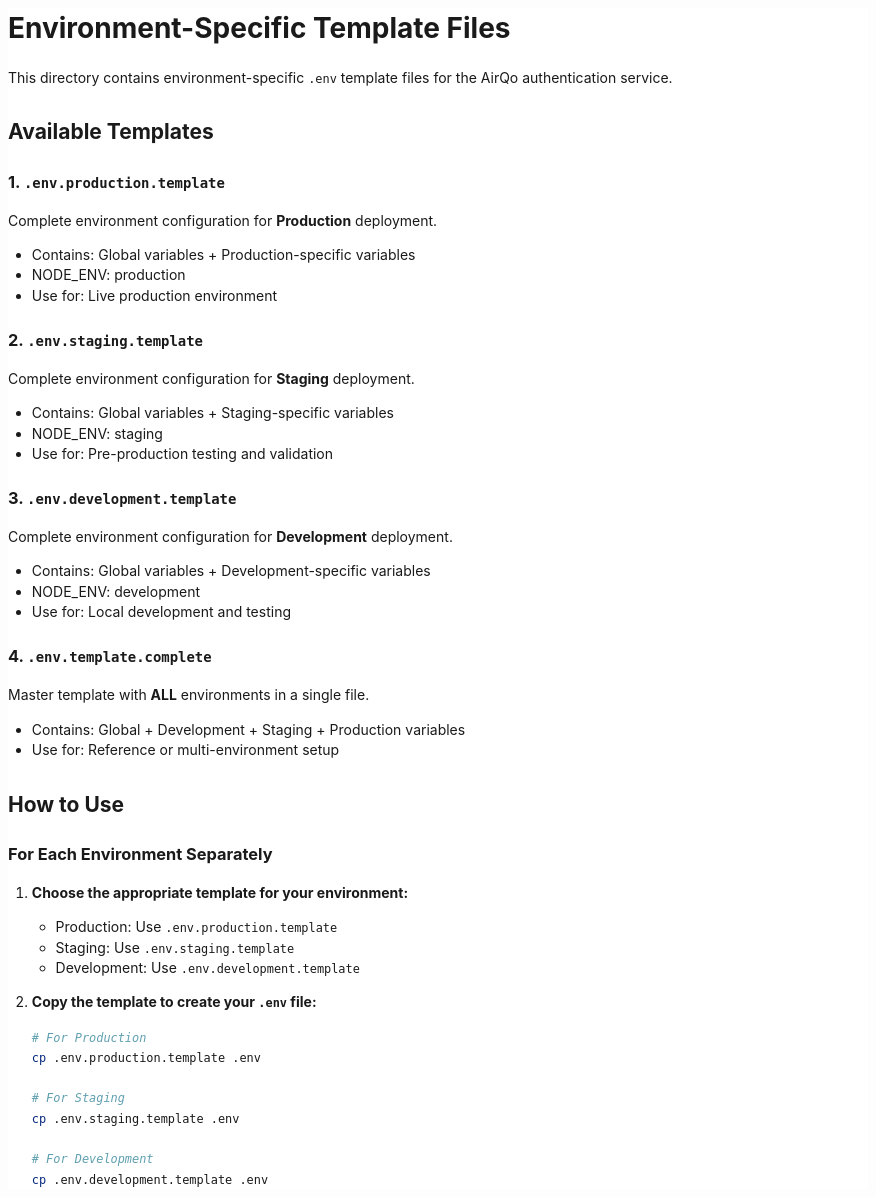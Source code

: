 # Environment-Specific Template Files

This directory contains environment-specific `.env` template files for the AirQo authentication service.

## Available Templates

### 1. `.env.production.template`
Complete environment configuration for **Production** deployment.
- Contains: Global variables + Production-specific variables
- NODE_ENV: production
- Use for: Live production environment

### 2. `.env.staging.template`
Complete environment configuration for **Staging** deployment.
- Contains: Global variables + Staging-specific variables
- NODE_ENV: staging
- Use for: Pre-production testing and validation

### 3. `.env.development.template`
Complete environment configuration for **Development** deployment.
- Contains: Global variables + Development-specific variables
- NODE_ENV: development
- Use for: Local development and testing

### 4. `.env.template.complete`
Master template with **ALL** environments in a single file.
- Contains: Global + Development + Staging + Production variables
- Use for: Reference or multi-environment setup

## How to Use

### For Each Environment Separately

1. **Choose the appropriate template for your environment:**
   - Production: Use `.env.production.template`
   - Staging: Use `.env.staging.template`
   - Development: Use `.env.development.template`

2. **Copy the template to create your `.env` file:**
   ```bash
   # For Production
   cp .env.production.template .env
   
   # For Staging
   cp .env.staging.template .env
   
   # For Development
   cp .env.development.template .env
   ```
